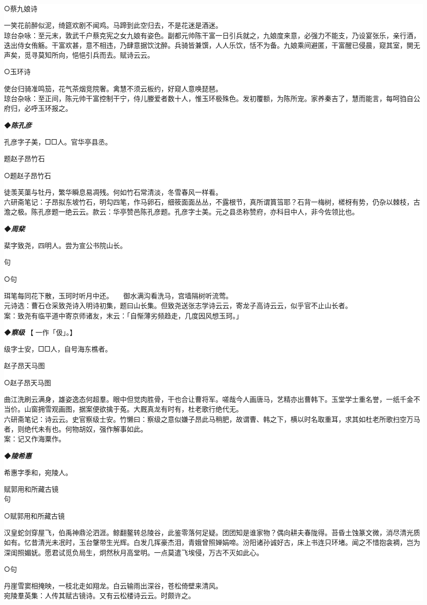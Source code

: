 ○蔡九娘诗  

一笑花前醉似泥，绮筵欢剧不闻鸡。马蹄到此空归去，不是花迷是酒迷。  
琼台杂咏：至元末，敦武千户蔡克宪之女九娘有姿色。副都元帅陈干富一日引兵就之，九娘度来意，必强力不能支，乃设宴张乐，亲行酒，迭出侍女侑觞。干富欢甚，意不相违，乃肆意据饮沈醉。兵骑皆兼馔，人人乐饮，恬不为备。九娘乘间避匿，干富醒已侵晨，窥其室，閴无声矣，觅寻莫知所向，悒悒引兵而去。赋诗云云。  

○玉环诗  

使台归骑准鸣笳，花气茶烟竞院奢。禽慧不须云板约，好窥人意唤琵琶。  
琼台杂咏：至正间，陈元帅干富控制干宁，侍儿媵爱者数十人，惟玉环极殊色。发初覆额，为陈所宠。家养秦吉了，慧而能言，每呵驺自公府归，必呼玉环报之。  

***◆陈孔彦***  

孔彦字子美，□□人。官华亭县丞。  

题赵子昂竹石  

○题赵子昂竹石  

徒羡芙蕖与牡丹，繁华瞬息易凋残。何如竹石常清淡，冬雪春风一样看。  
六研斋笔记：子昂拟东坡竹石，明勾四笔，作马卵石，细筱面面丛丛，不露根节，真所谓篔筜耶？石背一梅树，槎枒有势，仍杂以棘枝，古澹之极。陈孔彦题一绝云云。款云：华亭赞邑陈孔彦题。孔彦字士美。元之县丞称赞府，亦科目中人，非今佐领比也。  

***◆周棐***  

棐字致尧，四明人。尝为宣公书院山长。  

句  

○句  

珥笔每同花下散，玉珂时听月中还。　　御水满沟看洗马，宫墙隔树听流莺。  
元诗选：曹石仓采致尧诗入明诗初集，题曰山长集。但致尧送张志学诗云云，寄龙子高诗云云，似乎官不止山长者。  
案：致尧有临平道中寄京师诸友，末云：「自惭薄劣频趋走，几度因风想玉珂。」  

***◆察级*** 【 一作「伋」。】  

级字士安，□□人，自号海东樵者。  

赵子昂天马图  

○赵子昂天马图  

曲江洗刷云满身，雄姿逸态何超羣。眼中但觉肉胜骨，干也合让曹将军。嗟哉今人画唐马，艺精亦出曹韩下。玉堂学士重名誉，一纸千金不当价。山窗拥雪观画图，据案便欲擒于菟。大厩真龙有时有，杜老歌行绝代无。  
六研斋笔记：诗云云。史官察级士安。竹懒曰：察级之意似嫌子昂此马稍肥，故谓曹、韩之下，横以时名取重耳，求其如杜老所歌扫空万马者，则绝代未有也。何物胡奴，强作解事如此。  
案：记又作海粟作。  

***◆陵希惠***  

希惠字季和，宛陵人。  

赋郭用和所藏古镜  
句  

○赋郭用和所藏古镜  

汉皇蛇剑穿屋飞，伯禹神鼎沦泗涯。鲸翻鳌转总陵谷，此鉴零落何足疑。团团知是谁家物？偶向耕夫春陇得。苔昏土蚀篆文微，消尽清光质如有。忆昔清光未冺时，玉台鞶带生光辉。白发几挥豪杰泪，青娥曾照婵娟啼。汾阳诸孙诚好古，床上书连只环堵。闻之不惜抱衾裯，岂为深闺照媚妩。愿君试觅负局生，炯然秋月高堂明。一点莫遣飞埃侵，万古不灭如此心。  

○句  

丹崖雪窦相掩映，一枝北走如翔龙。白云输雨出深谷，苍松倚壁来清风。  
宛陵羣英集：人传其赋古镜诗。又有云松楼诗云云。时颇许之。  
